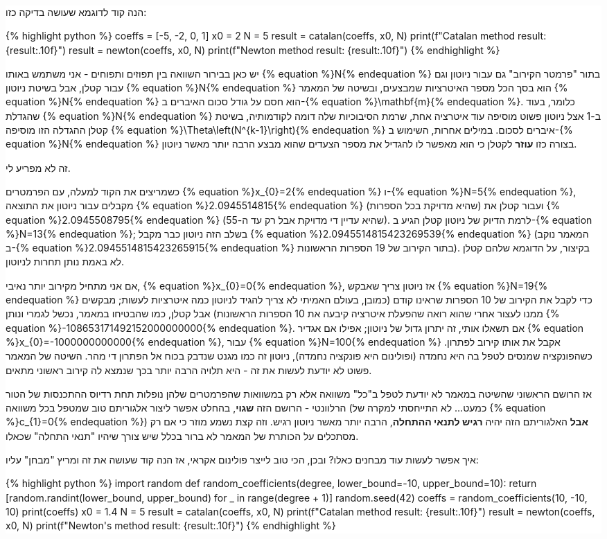 הנה קוד לדוגמא שעושה בדיקה כזו:

{% highlight python %}
coeffs = [-5, -2, 0, 1]
x0 = 2
N = 5
result = catalan(coeffs, x0, N)
print(f"Catalan method result: {result:.10f}")
result = newton(coeffs, x0, N)
print(f"Newton method result: {result:.10f}")
{% endhighlight %}

יש כאן בבירור השוואה בין תפוזים ותפוחים - אני משתמש באותו {% equation %}N{% endequation %} בתור "פרמטר הקירוב" גם עבור ניוטון וגם עבור קטלן, אבל בשיטת ניוטון {% equation %}N{% endequation %} הוא בסך הכל מספר האיטרציות שמבצעים, ובשיטה של המאמר {% equation %}N{% endequation %} הוא חסם על גודל סכום האיברים ב-{% equation %}\mathbf{m}{% endequation %}. כלומר, בעוד שהגדלת {% equation %}N{% endequation %} ב-1 אצל ניוטון פשוט מוסיפה עוד איטרציה אחת, שרמת הסיבוכיות שלה דומה לקודמותיה, בשיטת קטלן ההגדלה הזו מוסיפה {% equation %}\Theta\left(N^{k-1}\right){% endequation %} איברים לסכום. במילים אחרות, השימוש ב-{% equation %}N{% endequation %} בצורה כזו <strong>עוזר</strong> לקטלן כי הוא מאפשר לו להגדיל את מספר הצעדים שהוא מבצע הרבה יותר מאשר ניוטון.

זה לא מפריע לי.

כשמריצים את הקוד למעלה, עם הפרמטרים {% equation %}x_{0}=2{% endequation %} ו-{% equation %}N=5{% endequation %}, מקבלים עבור ניוטון את התוצאה {% equation %}2.0945514815{% endequation %} (שהיא מדויקת בכל הספרות) ועבור קטלן את {% equation %}2.0945508795{% endequation %} (שהיא עדיין די מדויקת אבל רק עד ה-55). לרמת הדיוק של ניוטון קטלן הגיע ב-{% equation %}N=13{% endequation %}; בשלב הזה ניוטון כבר מקבל {% equation %}2.0945514815423269539{% endequation %} (המאמר נוקב ב-{% equation %}2.0945514815423265915{% endequation %} בתור הקירוב של 19 הספרות הראשונות). בקיצור, על הדוגמא שלהם קטלן לא באמת נותן תחרות לניוטון.

אם אני מתחיל מקירוב יותר נאיבי, {% equation %}x_{0}=0{% endequation %}, אז ניוטון צריך שאבקש {% equation %}N=19{% endequation %} כדי לקבל את הקירוב של 10 הספרות שראינו קודם (כמובן, בעולם האמיתי לא צריך להגיד לניוטון כמה איטרציות לעשות; מבקשים ממנו לעצור אחרי שהוא רואה שהפעלת איטרציה קיבעה את 10 הספרות הראשונות) אבל קטלן, כמו שהבטיחו במאמר, נכשל לגמרי ונותן {% equation %}-108653171492152000000000{% endequation %}. אם תשאלו אותי, זה יתרון גדול של ניוטון; אפילו אם אגדיר {% equation %}x_{0}=-1000000000000{% endequation %}, עבור {% equation %}N=100{% endequation %} אקבל את אותו קירוב לפתרון. כשהפונקציה שמנסים לטפל בה היא נחמדה (ופולינום היא פונקציה נחמדה), ניוטון זה כמו מגנט שנדבק בכוח אל הפתרון די מהר. השיטה של המאמר פשוט לא יודעת לעשות את זה - היא תלויה הרבה יותר בכך שנמצא לה קירוב ראשוני מתאים.

אז הרושם הראשוני שהשיטה במאמר לא יודעת לטפל ב"כל" משוואה אלא רק במשוואות שהפרמטרים שלהן נופלות תחת רדיוס ההתכנסות של הטור הרלוונטי - הרושם הזה <strong>שגוי</strong>, בהחלט אפשר ליצור אלגוריתם טוב שמטפל בכל משוואה (כמעט... לא התייחסתי למקרה של {% equation %}c_{1}=0{% endequation %}) <strong>אבל</strong> האלגוריתם הזה יהיה <strong>רגיש לתנאי ההתחלה</strong>, הרבה יותר מאשר ניוטון רגיש. וזה קצת נשמע מוזר כי אם רק מסתכלים על הכותרת של המאמר לא ברור בכלל שיש צורך שיהיו "תנאי התחלה" שכאלו.

איך אפשר לעשות עוד מבחנים כאלו? ובכן, הכי טוב לייצר פולינום אקראי, אז הנה קוד שעושה את זה ומריץ "מבחן" עליו:

{% highlight python %}
import random
def random_coefficients(degree, lower_bound=-10, upper_bound=10):
    return [random.randint(lower_bound, upper_bound) for _ in range(degree + 1)]
random.seed(42)
coeffs = random_coefficients(10, -10, 10)
print(coeffs)
x0 = 1.4
N = 5
result = catalan(coeffs, x0, N)
print(f"Catalan method result: {result:.10f}")
result = newton(coeffs, x0, N)
print(f"Newton's method result: {result:.10f}")
{% endhighlight %}

